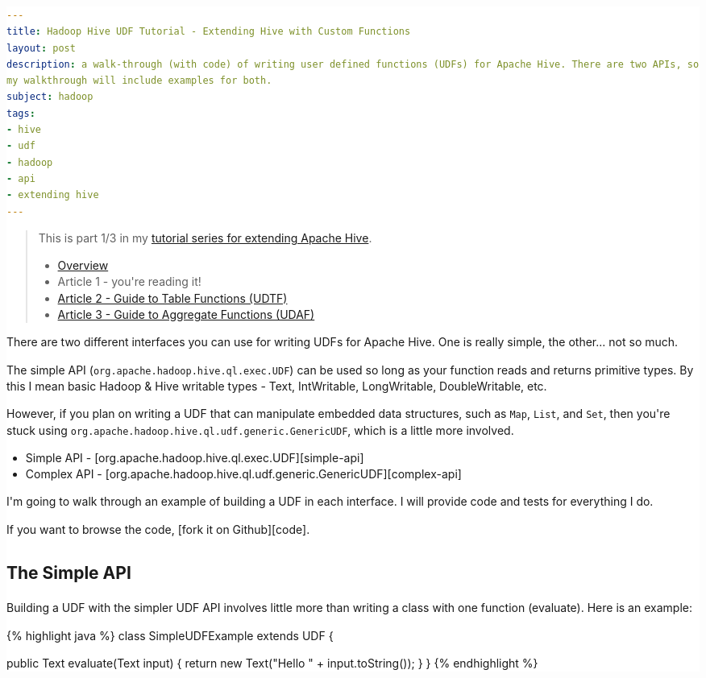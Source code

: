 ```yaml
---
title: Hadoop Hive UDF Tutorial - Extending Hive with Custom Functions
layout: post
description: a walk-through (with code) of writing user defined functions (UDFs) for Apache Hive. There are two APIs, so my walkthrough will include examples for both.
subject: hadoop
tags:
- hive
- udf
- hadoop
- api
- extending hive
---
```


> This is part 1/3 in my [tutorial series for extending Apache Hive](/2015/07/27/ultimate-guide-to-writing-custom-functions-for-hive.html). 
> 
> * [Overview](http://blog.matthewrathbone.com/2015/07/27/ultimate-guide-to-writing-custom-functions-for-hive.html)
> * Article 1 - you're reading it!
> * [Article 2 - Guide to Table Functions (UDTF)](http://beekeeperdata.com/posts/hadoop/2015/07/26/Hive-UDTF-Tutorial.html)
> * [Article 3 - Guide to Aggregate Functions (UDAF)](http://beekeeperdata.com/posts/hadoop/2015/08/17/hive-udaf-tutorial.html)
> 

There are two different interfaces you can use for writing UDFs for Apache Hive. One is really simple, the other... not so much.

The simple API (`org.apache.hadoop.hive.ql.exec.UDF`) can be used so long as your function reads and returns primitive types. By this I mean basic Hadoop & Hive writable types - Text, IntWritable, LongWritable, DoubleWritable, etc.

However, if you plan on writing a UDF that can manipulate embedded data structures, such as `Map`, `List`, and `Set`, then you're stuck using `org.apache.hadoop.hive.ql.udf.generic.GenericUDF`, which is a little more involved.

- Simple API - [org.apache.hadoop.hive.ql.exec.UDF][simple-api]
- Complex API - [org.apache.hadoop.hive.ql.udf.generic.GenericUDF][complex-api]

I'm going to walk through an example of building a UDF in each interface. I will provide code and tests for everything I do.

If you want to browse the code, [fork it on Github][code].

## The Simple API

Building a UDF with the simpler UDF API involves little more than writing a class with one function (evaluate). Here is an example:

{% highlight java %}
class SimpleUDFExample extends UDF {
  
  public Text evaluate(Text input) {
    return new Text("Hello " + input.toString());
  }
}
{% endhighlight %}
